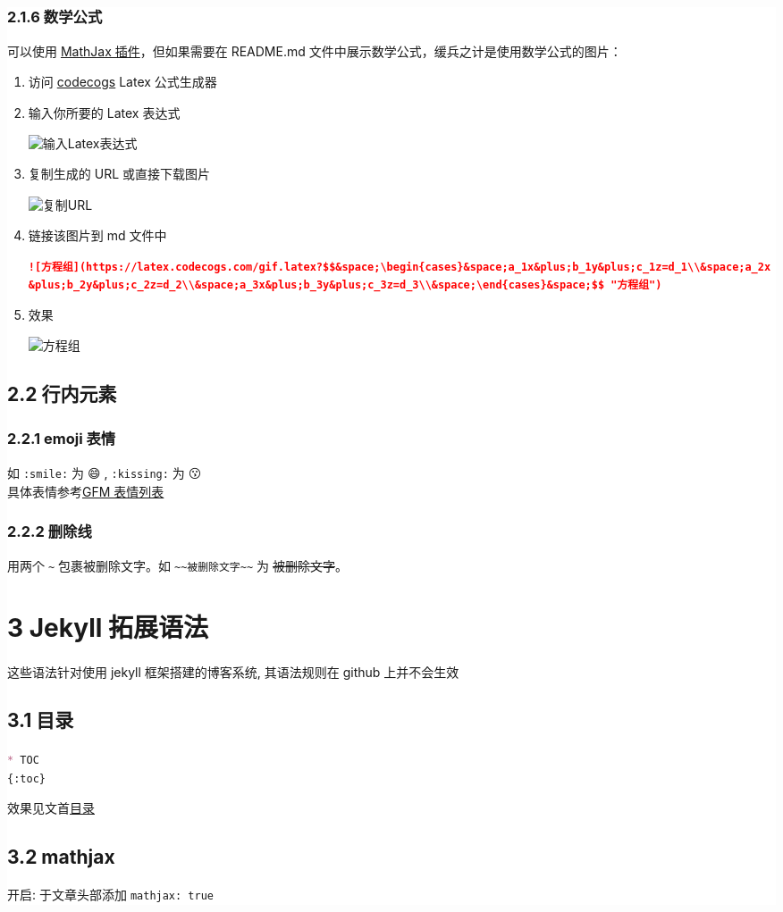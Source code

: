 ### 2.1.6 数学公式

可以使用 [MathJax 插件](/posts/MathJax.html)，但如果需要在 README.md 文件中展示数学公式，缓兵之计是使用数学公式的图片：

1. 访问 [codecogs](https://www.codecogs.com/latex/eqneditor.php "codecogs") Latex 公式生成器

2. 输入你所要的 Latex 表达式

    ![输入Latex表达式](/images/posts/Latex.png "输入Latex表达式")

3. 复制生成的 URL 或直接下载图片

    ![复制URL](/images/posts/copy_Latex.png "复制URL")

4. 链接该图片到 md 文件中

    ```markdown
    ![方程组](https://latex.codecogs.com/gif.latex?$$&space;\begin{cases}&space;a_1x&plus;b_1y&plus;c_1z=d_1\\&space;a_2x&plus;b_2y&plus;c_2z=d_2\\&space;a_3x&plus;b_3y&plus;c_3z=d_3\\&space;\end{cases}&space;$$ "方程组")
    ```

5. 效果

    ![方程组](https://latex.codecogs.com/gif.latex?$$&space;\begin{cases}&space;a_1x&plus;b_1y&plus;c_1z=d_1\\&space;a_2x&plus;b_2y&plus;c_2z=d_2\\&space;a_3x&plus;b_3y&plus;c_3z=d_3\\&space;\end{cases}&space;$$ "方程组")

## 2.2 行内元素

### 2.2.1 emoji 表情

如 `:smile:` 为 :smile: , `:kissing:` 为 :kissing:    
具体表情参考[GFM 表情列表](https://github.com/caiyongji/emoji-list)

### 2.2.2 删除线

用两个 `~` 包裹被删除文字。如 `~~被删除文字~~` 为 ~~被删除文字~~。

# 3 Jekyll 拓展语法

这些语法针对使用 jekyll 框架搭建的博客系统, 其语法规则在 github 上并不会生效

## 3.1 目录

```markdown
* TOC
{:toc}
```

效果见文首<a href="#bookmark1">目录</a>

## 3.2 mathjax

开启: 于文章头部添加 `mathjax: true`
